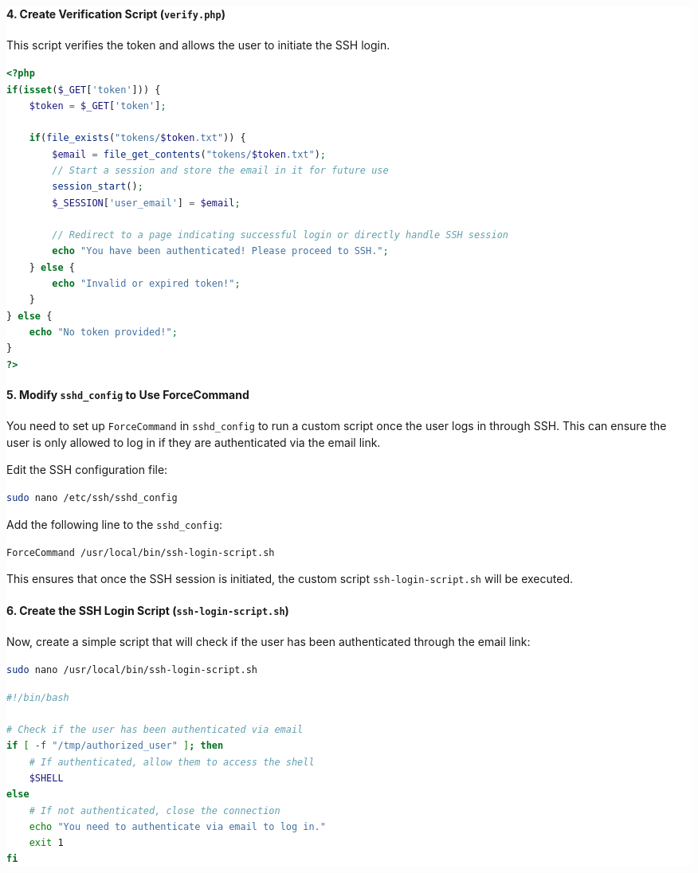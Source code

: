 #### 4. Create Verification Script (`verify.php`)

This script verifies the token and allows the user to initiate the SSH login.

```php
<?php
if(isset($_GET['token'])) {
    $token = $_GET['token'];

    if(file_exists("tokens/$token.txt")) {
        $email = file_get_contents("tokens/$token.txt");
        // Start a session and store the email in it for future use
        session_start();
        $_SESSION['user_email'] = $email;

        // Redirect to a page indicating successful login or directly handle SSH session
        echo "You have been authenticated! Please proceed to SSH.";
    } else {
        echo "Invalid or expired token!";
    }
} else {
    echo "No token provided!";
}
?>
```

#### 5. Modify `sshd_config` to Use ForceCommand

You need to set up `ForceCommand` in `sshd_config` to run a custom script once the user logs in through SSH. This can ensure the user is only allowed to log in if they are authenticated via the email link.

Edit the SSH configuration file:

```bash
sudo nano /etc/ssh/sshd_config
```

Add the following line to the `sshd_config`:

```bash
ForceCommand /usr/local/bin/ssh-login-script.sh
```

This ensures that once the SSH session is initiated, the custom script `ssh-login-script.sh` will be executed. 

#### 6. Create the SSH Login Script (`ssh-login-script.sh`)

Now, create a simple script that will check if the user has been authenticated through the email link:

```bash
sudo nano /usr/local/bin/ssh-login-script.sh
```

```bash
#!/bin/bash

# Check if the user has been authenticated via email
if [ -f "/tmp/authorized_user" ]; then
    # If authenticated, allow them to access the shell
    $SHELL
else
    # If not authenticated, close the connection
    echo "You need to authenticate via email to log in."
    exit 1
fi
```
